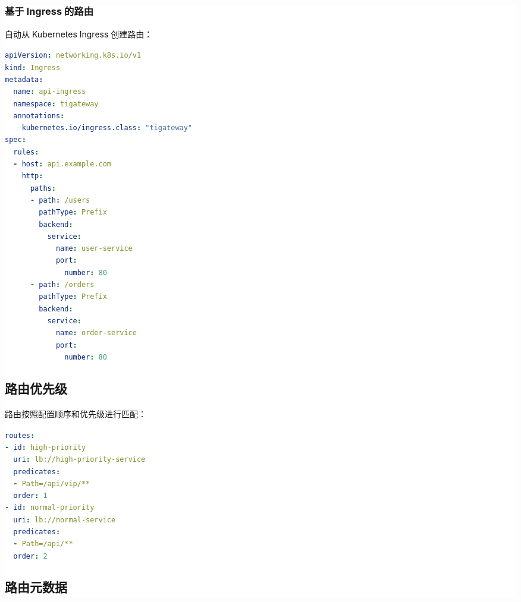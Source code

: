 ### 基于 Ingress 的路由

自动从 Kubernetes Ingress 创建路由：

```yaml
apiVersion: networking.k8s.io/v1
kind: Ingress
metadata:
  name: api-ingress
  namespace: tigateway
  annotations:
    kubernetes.io/ingress.class: "tigateway"
spec:
  rules:
  - host: api.example.com
    http:
      paths:
      - path: /users
        pathType: Prefix
        backend:
          service:
            name: user-service
            port:
              number: 80
      - path: /orders
        pathType: Prefix
        backend:
          service:
            name: order-service
            port:
              number: 80
```

## 路由优先级

路由按照配置顺序和优先级进行匹配：

```yaml
routes:
- id: high-priority
  uri: lb://high-priority-service
  predicates:
  - Path=/api/vip/**
  order: 1
- id: normal-priority
  uri: lb://normal-service
  predicates:
  - Path=/api/**
  order: 2
```

## 路由元数据
